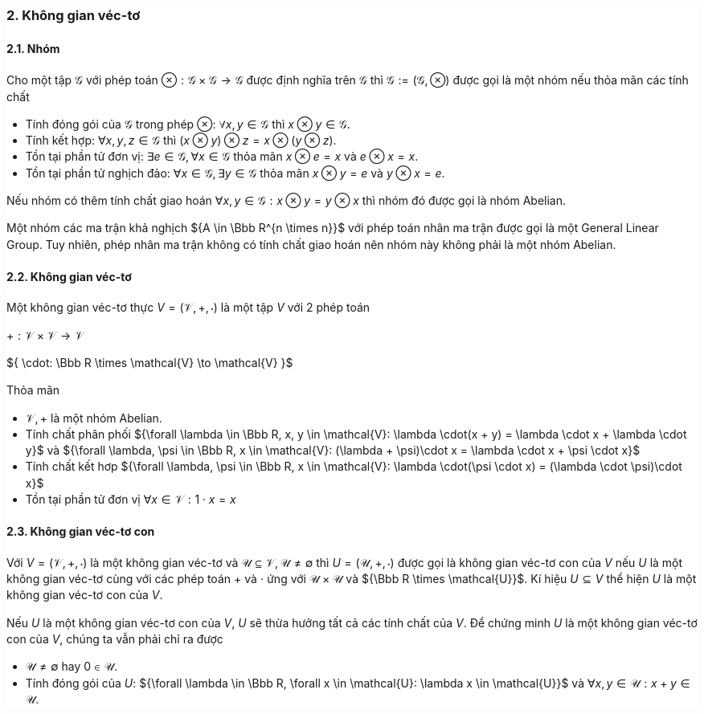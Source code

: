 ### 2. Không gian véc-tơ

#### 2.1. Nhóm
Cho một tập ${\mathcal{G}}$ với phép toán ${\otimes: \mathcal{G} \times \mathcal{G} \to \mathcal{G}}$ được định nghĩa trên ${\mathcal{G}}$ thì ${\mathcal{G} := (\mathcal{G}, \otimes)}$ được gọi là một nhóm nếu thỏa mãn các tính chất
- Tính đóng gói của ${\mathcal{G}}$ trong phép ${\otimes}$: ${\forall x, y \in \mathcal{G}}$ thì ${x \otimes y \in \mathcal{G}}$.
- Tính kết hợp: ${\forall x, y, z \in \mathcal{G}}$ thì ${(x \otimes y) \otimes z = x \otimes (y \otimes z)}$.
- Tồn tại phần tử đơn vị: ${\exists e \in \mathcal{G}, \forall x \in \mathcal{G}}$ thỏa mãn ${x \otimes e = x}$ và ${e \otimes x = x}$.
- Tồn tại phần tử nghịch đảo: ${\forall x \in \mathcal{G}, \exists y \in \mathcal{G}}$ thỏa mãn ${x \otimes y = e}$ và ${y \otimes x = e}$.

Nếu nhóm có thêm tính chất giao hoán ${\forall x, y \in \mathcal{G}: x \otimes y = y \otimes x}$ thì nhóm đó được gọi là nhóm Abelian.

Một nhóm các ma trận khả nghịch ${A \in \Bbb R^{n \times n}}$ với phép toán nhân ma trận được gọi là một General Linear Group. Tuy nhiên, phép nhân ma trận không có tính chất giao hoán nên nhóm này không phải là một nhóm Abelian. 

#### 2.2. Không gian véc-tơ
Một không gian véc-tơ thực ${V = (\mathcal{V}, + , \cdot)}$ là một tập ${V}$ với 2 phép toán
<p style={{textAlign: "center"}}>

${
  +: \mathcal{V} \times \mathcal{V} \to \mathcal{V} }$

${
  \cdot: \Bbb R \times \mathcal{V} \to \mathcal{V}
}$

</p>

Thỏa mãn
- ${\mathcal{V}, +}$ là một nhóm Abelian.
- Tính chất phân phối ${\forall \lambda \in \Bbb R, x, y \in \mathcal{V}: \lambda \cdot(x + y) = \lambda \cdot x  + \lambda \cdot y}$ và ${\forall \lambda, \psi \in \Bbb R, x \in \mathcal{V}: (\lambda + \psi)\cdot x = \lambda \cdot x + \psi \cdot x}$
- Tính chất kết hơp ${\forall \lambda, \psi \in \Bbb R, x \in \mathcal{V}: \lambda \cdot(\psi \cdot x) = (\lambda \cdot \psi)\cdot x}$
- Tồn tại phần tử đơn vị ${\forall x \in \mathcal{V}: 1 \cdot x = x}$

#### 2.3. Không gian véc-tơ con
Với ${V = (\mathcal{V}, + , \cdot)}$ là một không gian véc-tơ và ${\mathcal{U} \subseteq \mathcal{V}, \mathcal{U} \ne \emptyset}$ thì ${U = (\mathcal{U}, + , \cdot)}$ được gọi là không gian véc-tơ con của ${V}$ nếu ${U}$ là một không gian véc-tơ cùng với các phép toán ${+}$ và ${\cdot}$ ứng với ${\mathcal{U} \times \mathcal{U}}$ và ${\Bbb R \times \mathcal{U}}$. Kí hiệu ${U \subseteq V}$ thể hiện ${U}$ là một không gian véc-tơ con của ${V}$.

Nếu ${U}$ là một không gian véc-tơ con của ${V}$, ${U}$ sẽ thừa hưởng tất cả các tính chất của ${V}$. Để chứng minh ${U}$ là một không gian véc-tơ con của ${V}$, chúng ta vẫn phải chỉ ra được
- ${\mathcal{U} \ne \emptyset}$ hay ${0 \in \mathcal{U}}$.
- Tính đóng gói của ${U}$: ${\forall \lambda \in \Bbb R, \forall x \in \mathcal{U}: \lambda x \in \mathcal{U}}$ và ${\forall x, y \in \mathcal{U}: x + y \in \mathcal{U}}$.
